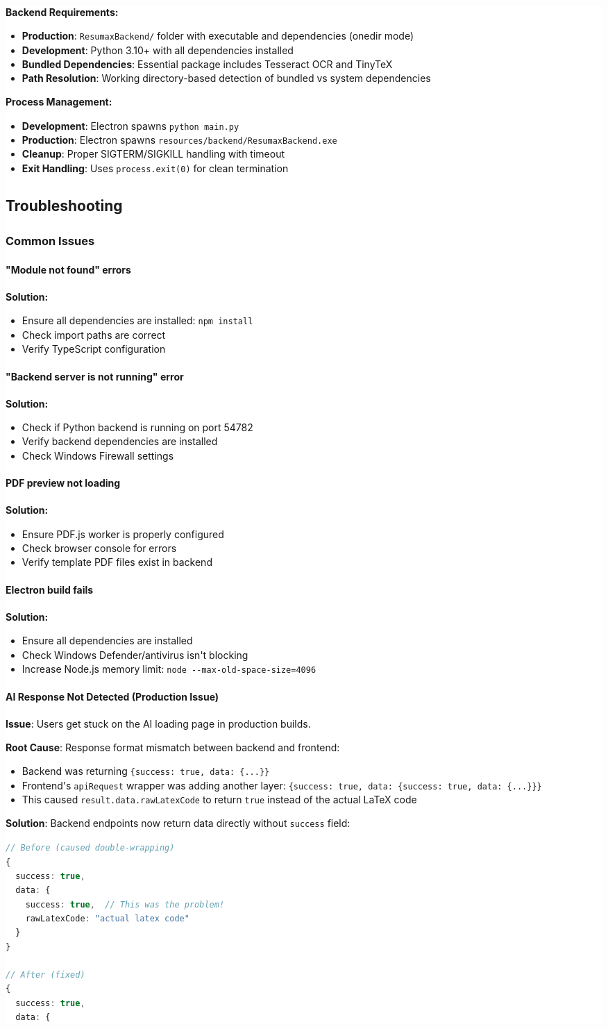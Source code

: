 **Backend Requirements:**
- **Production**: `ResumaxBackend/` folder with executable and dependencies (onedir mode)
- **Development**: Python 3.10+ with all dependencies installed
- **Bundled Dependencies**: Essential package includes Tesseract OCR and TinyTeX
- **Path Resolution**: Working directory-based detection of bundled vs system dependencies

**Process Management:**
- **Development**: Electron spawns `python main.py`
- **Production**: Electron spawns `resources/backend/ResumaxBackend.exe`
- **Cleanup**: Proper SIGTERM/SIGKILL handling with timeout
- **Exit Handling**: Uses `process.exit(0)` for clean termination

## Troubleshooting

### Common Issues

#### "Module not found" errors
**Solution:**
- Ensure all dependencies are installed: `npm install`
- Check import paths are correct
- Verify TypeScript configuration

#### "Backend server is not running" error
**Solution:**
- Check if Python backend is running on port 54782
- Verify backend dependencies are installed
- Check Windows Firewall settings

#### PDF preview not loading
**Solution:**
- Ensure PDF.js worker is properly configured
- Check browser console for errors
- Verify template PDF files exist in backend

#### Electron build fails
**Solution:**
- Ensure all dependencies are installed
- Check Windows Defender/antivirus isn't blocking
- Increase Node.js memory limit: `node --max-old-space-size=4096`

#### AI Response Not Detected (Production Issue)
**Issue**: Users get stuck on the AI loading page in production builds.

**Root Cause**: Response format mismatch between backend and frontend:
- Backend was returning `{success: true, data: {...}}`
- Frontend's `apiRequest` wrapper was adding another layer: `{success: true, data: {success: true, data: {...}}}`
- This caused `result.data.rawLatexCode` to return `true` instead of the actual LaTeX code

**Solution**: Backend endpoints now return data directly without `success` field:
```typescript
// Before (caused double-wrapping)
{
  success: true,
  data: {
    success: true,  // This was the problem!
    rawLatexCode: "actual latex code"
  }
}

// After (fixed)
{
  success: true,
  data: {
```
